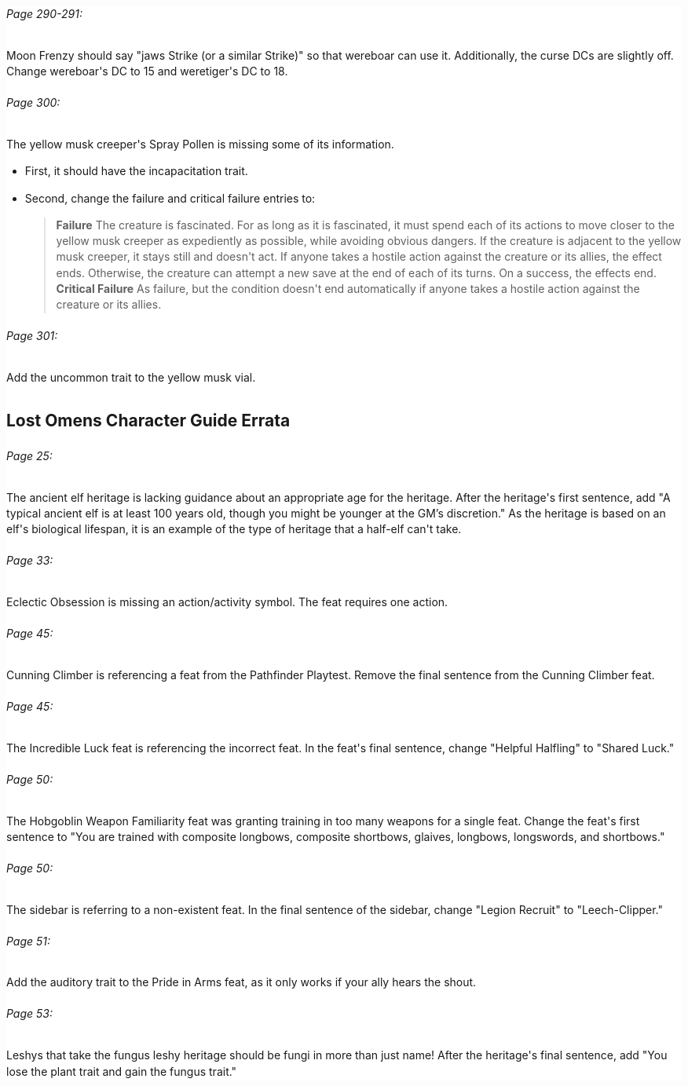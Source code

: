 ###### Page 290-291: 
Moon Frenzy should say "jaws Strike (or a similar Strike)" so that wereboar can use it. Additionally, the curse DCs are slightly off. Change wereboar's DC to 15 and weretiger's DC to 18.

###### Page 300: 
The yellow musk creeper's Spray Pollen is missing some of its information. 

- First, it should have the incapacitation trait.
- Second, change the failure and critical failure entries to:  

    > **Failure** The creature is fascinated. For as long as it is fascinated, it must spend each of its actions to move closer to the yellow musk creeper as expediently as possible, while avoiding obvious dangers. If the creature is adjacent to the yellow musk creeper, it stays still and doesn't act. If anyone takes a hostile action against the creature or its allies, the effect ends. Otherwise, the creature can attempt a new save at the end of each of its turns. On a success, the effects end.   
**Critical Failure** As failure, but the condition doesn't end automatically if anyone takes a hostile action against the creature or its allies.

###### Page 301: 
Add the uncommon trait to the yellow musk vial.

## Lost Omens Character Guide Errata


###### Page 25: 
The ancient elf heritage is lacking guidance about an appropriate age for the heritage. After the heritage's first sentence, add "A typical ancient elf is at least 100 years old, though you might be younger at the GM’s discretion." As the heritage is based on an elf's biological lifespan, it is an example of the type of heritage that a half-elf can't take.

###### Page 33: 
Eclectic Obsession is missing an action/activity symbol. The feat requires one action.

###### Page 45: 
Cunning Climber is referencing a feat from the Pathfinder Playtest. Remove the final sentence from the Cunning Climber feat.

###### Page 45: 
The Incredible Luck feat is referencing the incorrect feat. In the feat's final sentence, change "Helpful Halfling" to "Shared Luck."

###### Page 50: 
The Hobgoblin Weapon Familiarity feat was granting training in too many weapons for a single feat. Change the feat's first sentence to "You are trained with composite longbows, composite shortbows, glaives, longbows, longswords, and shortbows."

###### Page 50: 
The sidebar is referring to a non-existent feat. In the final sentence of the sidebar, change "Legion Recruit" to "Leech-Clipper."

###### Page 51: 
Add the auditory trait to the Pride in Arms feat, as it only works if your ally hears the shout.

###### Page 53: 
Leshys that take the fungus leshy heritage should be fungi in more than just name! After the heritage's final sentence, add "You lose the plant trait and gain the fungus trait."
